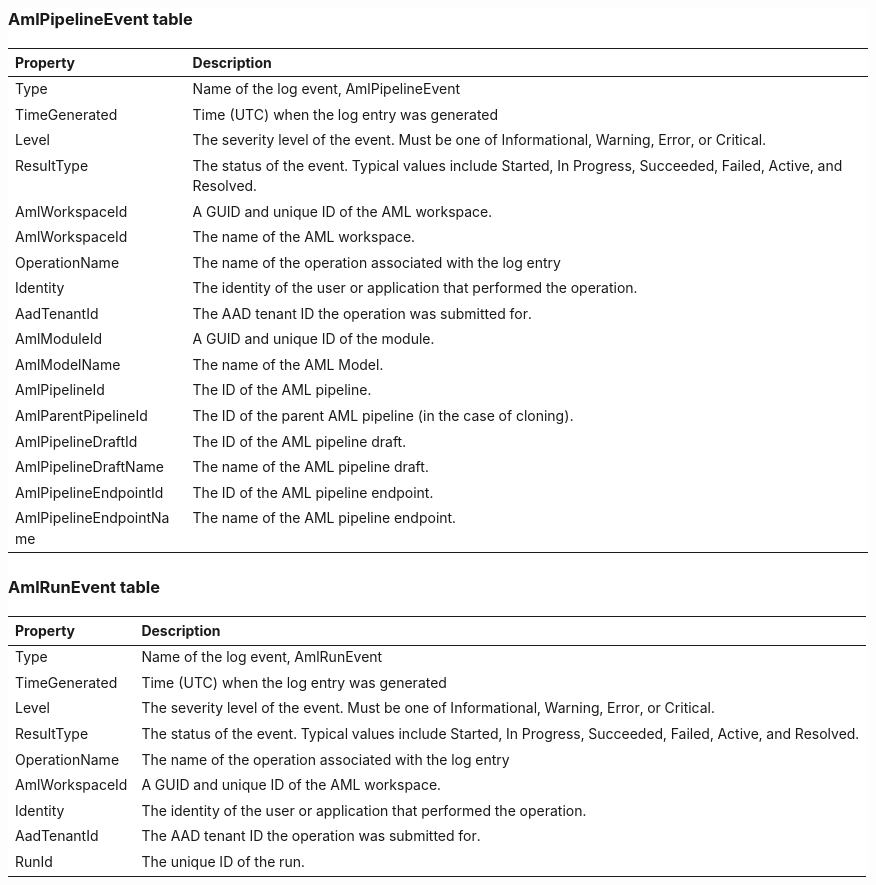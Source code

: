 ### AmlPipelineEvent table

| Property | Description |
|:--- |:--- |
| Type | Name of the log event, AmlPipelineEvent |
| TimeGenerated | Time (UTC) when the log entry was generated |
| Level | The severity level of the event. Must be one of Informational, Warning, Error, or Critical. |
| ResultType | The status of the event. Typical values include Started, In Progress, Succeeded, Failed, Active, and Resolved. |
| AmlWorkspaceId | A GUID and unique ID of the AML workspace. |
| AmlWorkspaceId | The name of the AML workspace. |
| OperationName | The name of the operation associated with the log entry |
| Identity | The identity of the user or application that performed the operation. |
| AadTenantId | The AAD tenant ID the operation was submitted for. |
| AmlModuleId | A GUID and unique ID of the module.|
| AmlModelName | The name of the AML Model. |
| AmlPipelineId | The ID of the AML pipeline. |
| AmlParentPipelineId | The ID of the parent AML pipeline (in the case of cloning). |
| AmlPipelineDraftId | The ID of the AML pipeline draft. |
| AmlPipelineDraftName | The name of the AML pipeline draft. |
| AmlPipelineEndpointId | The ID of the AML pipeline endpoint. |
| AmlPipelineEndpointName | The name of the AML pipeline endpoint. |


### AmlRunEvent table

| Property | Description |
|:--- |:--- |
| Type | Name of the log event, AmlRunEvent |
| TimeGenerated | Time (UTC) when the log entry was generated |
| Level | The severity level of the event. Must be one of Informational, Warning, Error, or Critical. |
| ResultType | The status of the event. Typical values include Started, In Progress, Succeeded, Failed, Active, and Resolved. |
| OperationName | The name of the operation associated with the log entry |
| AmlWorkspaceId | A GUID and unique ID of the AML workspace. |
| Identity | The identity of the user or application that performed the operation. |
| AadTenantId | The AAD tenant ID the operation was submitted for. |
| RunId | The unique ID of the run. |
